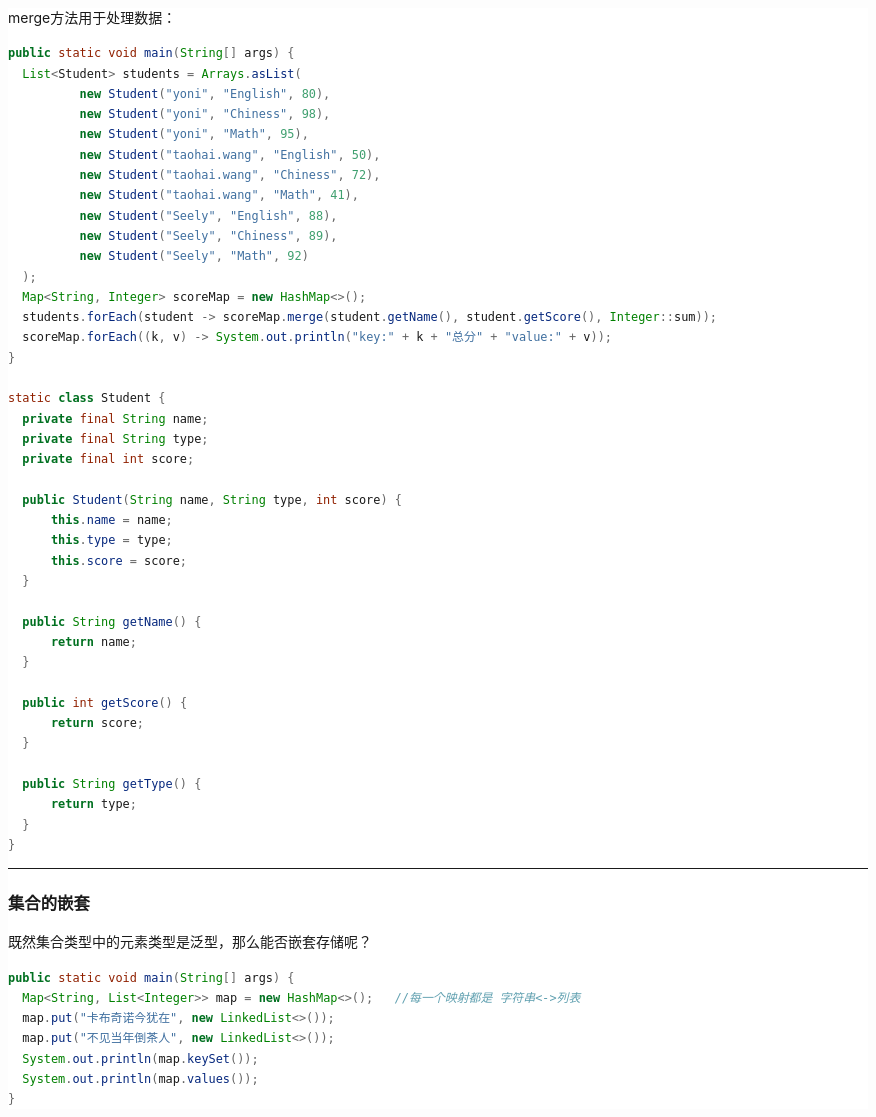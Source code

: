 merge方法用于处理数据：

```java
public static void main(String[] args) {
  List<Student> students = Arrays.asList(
          new Student("yoni", "English", 80),
          new Student("yoni", "Chiness", 98),
          new Student("yoni", "Math", 95),
          new Student("taohai.wang", "English", 50),
          new Student("taohai.wang", "Chiness", 72),
          new Student("taohai.wang", "Math", 41),
          new Student("Seely", "English", 88),
          new Student("Seely", "Chiness", 89),
          new Student("Seely", "Math", 92)
  );
  Map<String, Integer> scoreMap = new HashMap<>();
  students.forEach(student -> scoreMap.merge(student.getName(), student.getScore(), Integer::sum));
  scoreMap.forEach((k, v) -> System.out.println("key:" + k + "总分" + "value:" + v));
}

static class Student {
  private final String name;
  private final String type;
  private final int score;

  public Student(String name, String type, int score) {
      this.name = name;
      this.type = type;
      this.score = score;
  }

  public String getName() {
      return name;
  }

  public int getScore() {
      return score;
  }

  public String getType() {
      return type;
  }
}
```

***
### 集合的嵌套

既然集合类型中的元素类型是泛型，那么能否嵌套存储呢？

```java
public static void main(String[] args) {
  Map<String, List<Integer>> map = new HashMap<>();   //每一个映射都是 字符串<->列表
  map.put("卡布奇诺今犹在", new LinkedList<>());
  map.put("不见当年倒茶人", new LinkedList<>());
  System.out.println(map.keySet());
  System.out.println(map.values());
}
```
